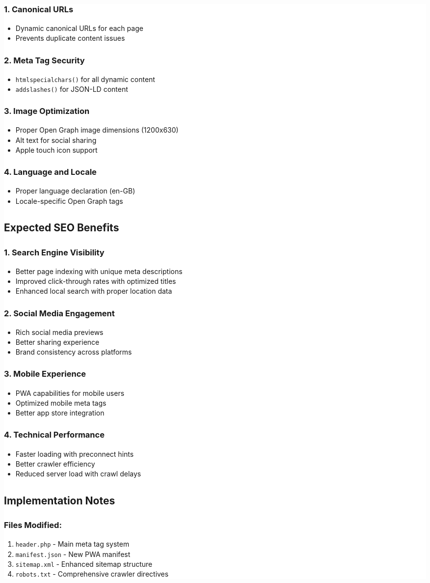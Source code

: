 ### 1. Canonical URLs
- Dynamic canonical URLs for each page
- Prevents duplicate content issues

### 2. Meta Tag Security
- `htmlspecialchars()` for all dynamic content
- `addslashes()` for JSON-LD content

### 3. Image Optimization
- Proper Open Graph image dimensions (1200x630)
- Alt text for social sharing
- Apple touch icon support

### 4. Language and Locale
- Proper language declaration (en-GB)
- Locale-specific Open Graph tags

## Expected SEO Benefits

### 1. Search Engine Visibility
- Better page indexing with unique meta descriptions
- Improved click-through rates with optimized titles
- Enhanced local search with proper location data

### 2. Social Media Engagement
- Rich social media previews
- Better sharing experience
- Brand consistency across platforms

### 3. Mobile Experience
- PWA capabilities for mobile users
- Optimized mobile meta tags
- Better app store integration

### 4. Technical Performance
- Faster loading with preconnect hints
- Better crawler efficiency
- Reduced server load with crawl delays

## Implementation Notes

### Files Modified:
1. `header.php` - Main meta tag system
2. `manifest.json` - New PWA manifest
3. `sitemap.xml` - Enhanced sitemap structure
4. `robots.txt` - Comprehensive crawler directives

